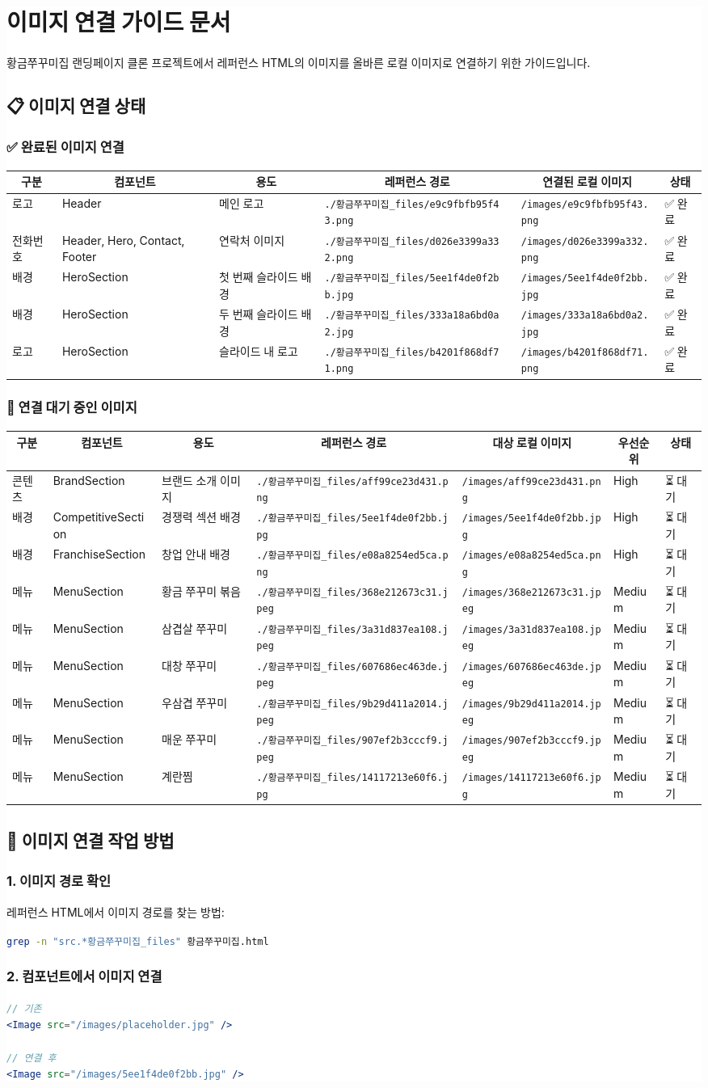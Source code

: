# 이미지 연결 가이드 문서

황금쭈꾸미집 랜딩페이지 클론 프로젝트에서 레퍼런스 HTML의 이미지를 올바른 로컬 이미지로 연결하기 위한 가이드입니다.

## 📋 이미지 연결 상태

### ✅ 완료된 이미지 연결

| 구분 | 컴포넌트 | 용도 | 레퍼런스 경로 | 연결된 로컬 이미지 | 상태 |
|------|----------|------|---------------|------------------|------|
| 로고 | Header | 메인 로고 | `./황금쭈꾸미집_files/e9c9fbfb95f43.png` | `/images/e9c9fbfb95f43.png` | ✅ 완료 |
| 전화번호 | Header, Hero, Contact, Footer | 연락처 이미지 | `./황금쭈꾸미집_files/d026e3399a332.png` | `/images/d026e3399a332.png` | ✅ 완료 |
| 배경 | HeroSection | 첫 번째 슬라이드 배경 | `./황금쭈꾸미집_files/5ee1f4de0f2bb.jpg` | `/images/5ee1f4de0f2bb.jpg` | ✅ 완료 |
| 배경 | HeroSection | 두 번째 슬라이드 배경 | `./황금쭈꾸미집_files/333a18a6bd0a2.jpg` | `/images/333a18a6bd0a2.jpg` | ✅ 완료 |
| 로고 | HeroSection | 슬라이드 내 로고 | `./황금쭈꾸미집_files/b4201f868df71.png` | `/images/b4201f868df71.png` | ✅ 완료 |

### 🔄 연결 대기 중인 이미지

| 구분 | 컴포넌트 | 용도 | 레퍼런스 경로 | 대상 로컬 이미지 | 우선순위 | 상태 |
|------|----------|------|---------------|-----------------|----------|------|
| 콘텐츠 | BrandSection | 브랜드 소개 이미지 | `./황금쭈꾸미집_files/aff99ce23d431.png` | `/images/aff99ce23d431.png` | High | ⏳ 대기 |
| 배경 | CompetitiveSection | 경쟁력 섹션 배경 | `./황금쭈꾸미집_files/5ee1f4de0f2bb.jpg` | `/images/5ee1f4de0f2bb.jpg` | High | ⏳ 대기 |
| 배경 | FranchiseSection | 창업 안내 배경 | `./황금쭈꾸미집_files/e08a8254ed5ca.png` | `/images/e08a8254ed5ca.png` | High | ⏳ 대기 |
| 메뉴 | MenuSection | 황금 쭈꾸미 볶음 | `./황금쭈꾸미집_files/368e212673c31.jpeg` | `/images/368e212673c31.jpeg` | Medium | ⏳ 대기 |
| 메뉴 | MenuSection | 삼겹살 쭈꾸미 | `./황금쭈꾸미집_files/3a31d837ea108.jpeg` | `/images/3a31d837ea108.jpeg` | Medium | ⏳ 대기 |
| 메뉴 | MenuSection | 대창 쭈꾸미 | `./황금쭈꾸미집_files/607686ec463de.jpeg` | `/images/607686ec463de.jpeg` | Medium | ⏳ 대기 |
| 메뉴 | MenuSection | 우삼겹 쭈꾸미 | `./황금쭈꾸미집_files/9b29d411a2014.jpeg` | `/images/9b29d411a2014.jpeg` | Medium | ⏳ 대기 |
| 메뉴 | MenuSection | 매운 쭈꾸미 | `./황금쭈꾸미집_files/907ef2b3cccf9.jpeg` | `/images/907ef2b3cccf9.jpeg` | Medium | ⏳ 대기 |
| 메뉴 | MenuSection | 계란찜 | `./황금쭈꾸미집_files/14117213e60f6.jpg` | `/images/14117213e60f6.jpg` | Medium | ⏳ 대기 |

## 🔧 이미지 연결 작업 방법

### 1. 이미지 경로 확인
레퍼런스 HTML에서 이미지 경로를 찾는 방법:
```bash
grep -n "src.*황금쭈꾸미집_files" 황금쭈꾸미집.html
```

### 2. 컴포넌트에서 이미지 연결
```jsx
// 기존
<Image src="/images/placeholder.jpg" />

// 연결 후
<Image src="/images/5ee1f4de0f2bb.jpg" />
```
